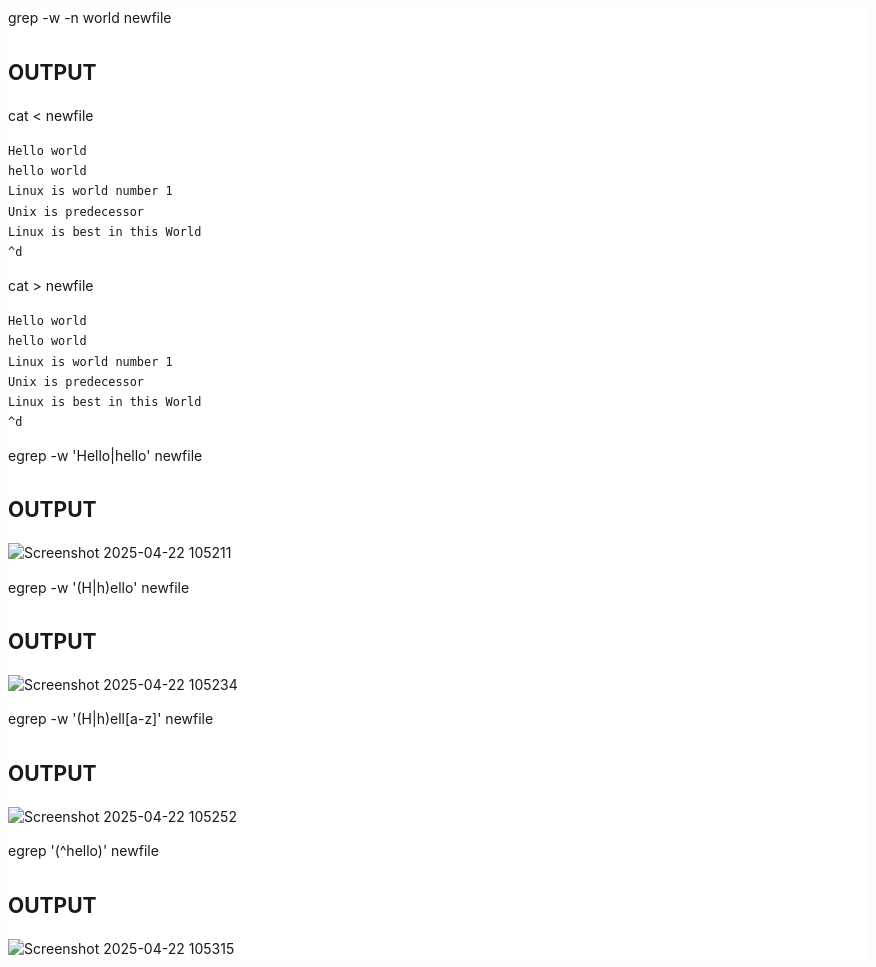 

grep -w -n world newfile   
## OUTPUT


cat < newfile 
```
Hello world
hello world
Linux is world number 1
Unix is predecessor
Linux is best in this World
^d
```

cat > newfile
```
Hello world
hello world
Linux is world number 1
Unix is predecessor
Linux is best in this World
^d
 ```
egrep -w 'Hello|hello' newfile 
## OUTPUT

![Screenshot 2025-04-22 105211](https://github.com/user-attachments/assets/3ab04bc3-5843-4e27-9fc8-12c5e9749257)



egrep -w '(H|h)ello' newfile 
## OUTPUT

![Screenshot 2025-04-22 105234](https://github.com/user-attachments/assets/a3ea5829-4282-437b-9900-f24e36c03be8)



egrep -w '(H|h)ell[a-z]' newfile 
## OUTPUT


![Screenshot 2025-04-22 105252](https://github.com/user-attachments/assets/e48d41ec-c0bb-483b-b4d6-642f8173da18)



egrep '(^hello)' newfile 
## OUTPUT

![Screenshot 2025-04-22 105315](https://github.com/user-attachments/assets/7e7de7e7-cc9a-4027-8ba2-0349c4d2edaf)

